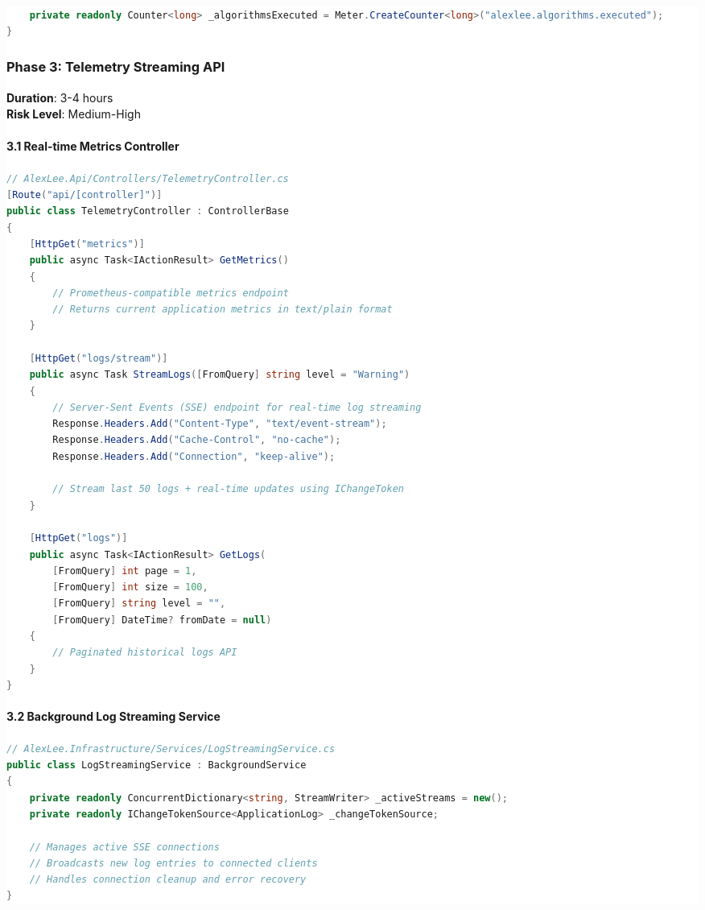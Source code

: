 ```csharp
    private readonly Counter<long> _algorithmsExecuted = Meter.CreateCounter<long>("alexlee.algorithms.executed");
}
```

### Phase 3: Telemetry Streaming API
**Duration**: 3-4 hours  
**Risk Level**: Medium-High

#### 3.1 Real-time Metrics Controller
```csharp
// AlexLee.Api/Controllers/TelemetryController.cs
[Route("api/[controller]")]
public class TelemetryController : ControllerBase
{
    [HttpGet("metrics")]
    public async Task<IActionResult> GetMetrics()
    {
        // Prometheus-compatible metrics endpoint
        // Returns current application metrics in text/plain format
    }
    
    [HttpGet("logs/stream")]
    public async Task StreamLogs([FromQuery] string level = "Warning")
    {
        // Server-Sent Events (SSE) endpoint for real-time log streaming
        Response.Headers.Add("Content-Type", "text/event-stream");
        Response.Headers.Add("Cache-Control", "no-cache");
        Response.Headers.Add("Connection", "keep-alive");
        
        // Stream last 50 logs + real-time updates using IChangeToken
    }
    
    [HttpGet("logs")]
    public async Task<IActionResult> GetLogs(
        [FromQuery] int page = 1,
        [FromQuery] int size = 100,
        [FromQuery] string level = "",
        [FromQuery] DateTime? fromDate = null)
    {
        // Paginated historical logs API
    }
}
```

#### 3.2 Background Log Streaming Service
```csharp
// AlexLee.Infrastructure/Services/LogStreamingService.cs
public class LogStreamingService : BackgroundService
{
    private readonly ConcurrentDictionary<string, StreamWriter> _activeStreams = new();
    private readonly IChangeTokenSource<ApplicationLog> _changeTokenSource;
    
    // Manages active SSE connections
    // Broadcasts new log entries to connected clients
    // Handles connection cleanup and error recovery
}
```
